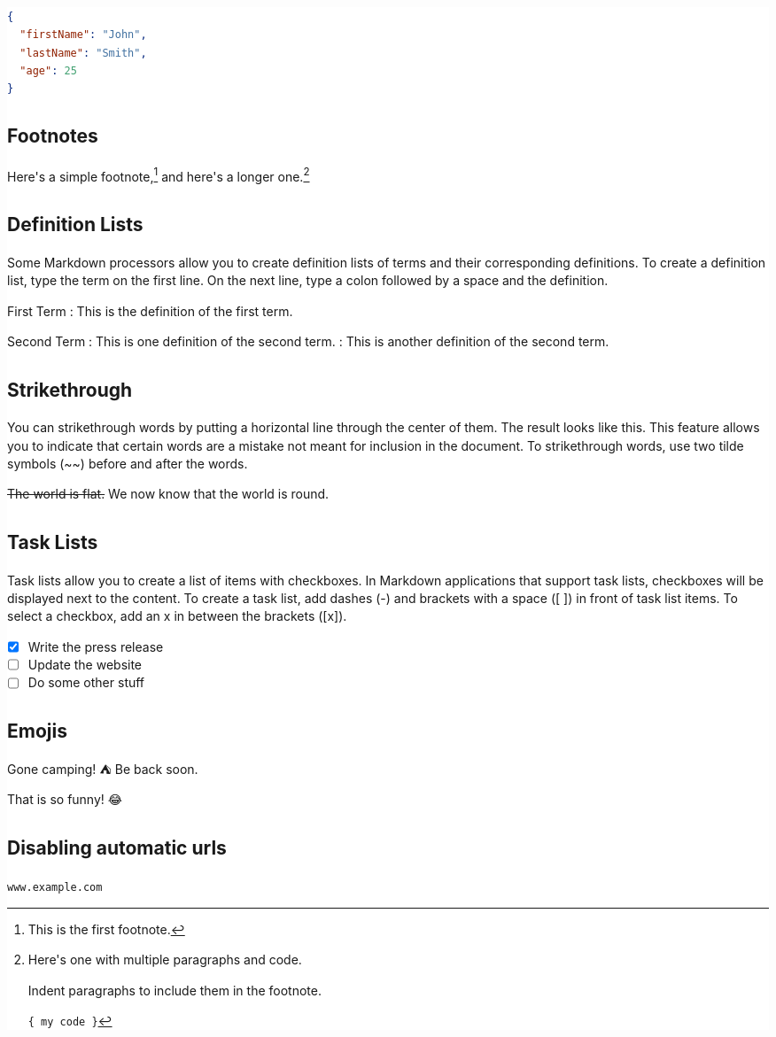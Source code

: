 ```json
{
  "firstName": "John",
  "lastName": "Smith",
  "age": 25
}
```

## Footnotes

Here's a simple footnote,[^1] and here's a longer one.[^bignote]

[^1]: This is the first footnote.

[^bignote]: Here's one with multiple paragraphs and code.

    Indent paragraphs to include them in the footnote.

    `{ my code }`

## Definition Lists

Some Markdown processors allow you to create definition lists of terms and their corresponding definitions. To create a definition list, type the term on the first line. On the next line, type a colon followed by a space and the definition.

First Term
: This is the definition of the first term.

Second Term
: This is one definition of the second term.
: This is another definition of the second term.

## Strikethrough

You can strikethrough words by putting a horizontal line through the center of them. The result looks like this. This feature allows you to indicate that certain words are a mistake not meant for inclusion in the document. To strikethrough words, use two tilde symbols (~~) before and after the words.

~~The world is flat.~~ We now know that the world is round.

## Task Lists

Task lists allow you to create a list of items with checkboxes. In Markdown applications that support task lists, checkboxes will be displayed next to the content. To create a task list, add dashes (-) and brackets with a space ([ ]) in front of task list items. To select a checkbox, add an x in between the brackets ([x]).

- [x] Write the press release
- [ ] Update the website
- [ ] Do some other stuff

## Emojis

Gone camping! :tent: Be back soon.

That is so funny! :joy:

## Disabling automatic urls

`www.example.com`




[Black]: https://upload.wikimedia.org/wikipedia/commons/a/a3/81_INF_DIV_SSI.jpg